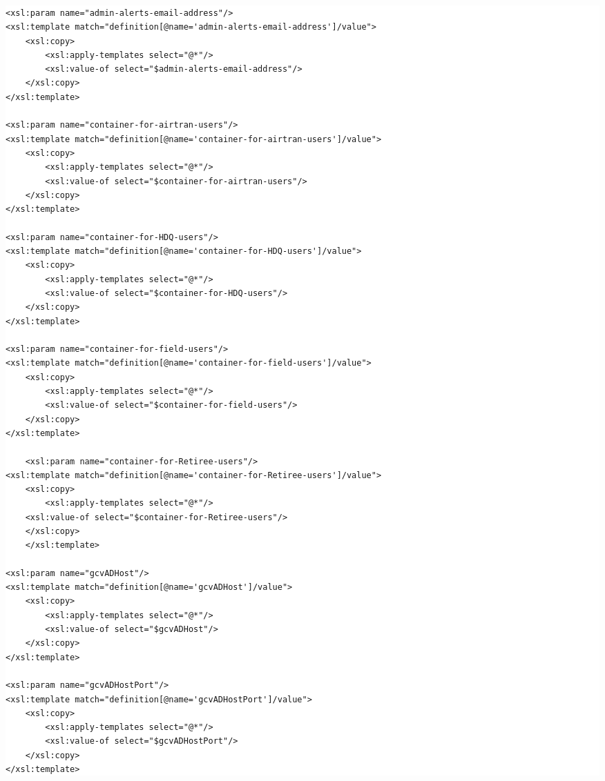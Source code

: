 	<xsl:param name="admin-alerts-email-address"/>
    <xsl:template match="definition[@name='admin-alerts-email-address']/value">
        <xsl:copy>
			<xsl:apply-templates select="@*"/>
            <xsl:value-of select="$admin-alerts-email-address"/>
        </xsl:copy>
    </xsl:template>  
	
	<xsl:param name="container-for-airtran-users"/>
    <xsl:template match="definition[@name='container-for-airtran-users']/value">
        <xsl:copy>
			<xsl:apply-templates select="@*"/>
            <xsl:value-of select="$container-for-airtran-users"/>
        </xsl:copy>
    </xsl:template>  
	
	<xsl:param name="container-for-HDQ-users"/>
    <xsl:template match="definition[@name='container-for-HDQ-users']/value">
        <xsl:copy>
			<xsl:apply-templates select="@*"/>
            <xsl:value-of select="$container-for-HDQ-users"/>
        </xsl:copy>
    </xsl:template>  
	
	<xsl:param name="container-for-field-users"/>
    <xsl:template match="definition[@name='container-for-field-users']/value">
        <xsl:copy>
			<xsl:apply-templates select="@*"/>
            <xsl:value-of select="$container-for-field-users"/>
        </xsl:copy>
    </xsl:template>  
    
    	<xsl:param name="container-for-Retiree-users"/>
	<xsl:template match="definition[@name='container-for-Retiree-users']/value">
	    <xsl:copy>
			<xsl:apply-templates select="@*"/>
		<xsl:value-of select="$container-for-Retiree-users"/>
	    </xsl:copy>
    	</xsl:template> 
	
	<xsl:param name="gcvADHost"/>
    <xsl:template match="definition[@name='gcvADHost']/value">
        <xsl:copy>
			<xsl:apply-templates select="@*"/>
            <xsl:value-of select="$gcvADHost"/>
        </xsl:copy>
    </xsl:template>  
	
	<xsl:param name="gcvADHostPort"/>
    <xsl:template match="definition[@name='gcvADHostPort']/value">
        <xsl:copy>
			<xsl:apply-templates select="@*"/>
            <xsl:value-of select="$gcvADHostPort"/>
        </xsl:copy>
    </xsl:template>  
	